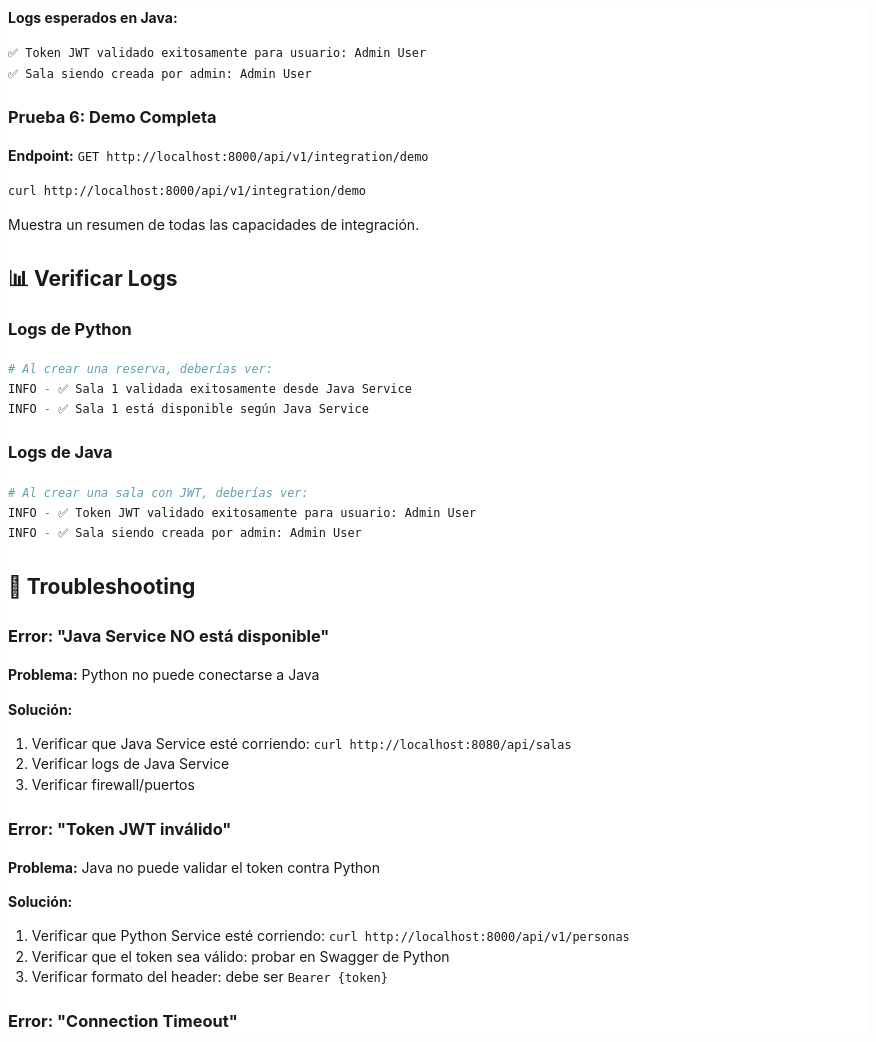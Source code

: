 **Logs esperados en Java:**
```
✅ Token JWT validado exitosamente para usuario: Admin User
✅ Sala siendo creada por admin: Admin User
```

### Prueba 6: Demo Completa

**Endpoint:** `GET http://localhost:8000/api/v1/integration/demo`

```bash
curl http://localhost:8000/api/v1/integration/demo
```

Muestra un resumen de todas las capacidades de integración.

## 📊 Verificar Logs

### Logs de Python

```bash
# Al crear una reserva, deberías ver:
INFO - ✅ Sala 1 validada exitosamente desde Java Service
INFO - ✅ Sala 1 está disponible según Java Service
```

### Logs de Java

```bash
# Al crear una sala con JWT, deberías ver:
INFO - ✅ Token JWT validado exitosamente para usuario: Admin User
INFO - ✅ Sala siendo creada por admin: Admin User
```

## 🔧 Troubleshooting

### Error: "Java Service NO está disponible"

**Problema:** Python no puede conectarse a Java

**Solución:**
1. Verificar que Java Service esté corriendo: `curl http://localhost:8080/api/salas`
2. Verificar logs de Java Service
3. Verificar firewall/puertos

### Error: "Token JWT inválido"

**Problema:** Java no puede validar el token contra Python

**Solución:**
1. Verificar que Python Service esté corriendo: `curl http://localhost:8000/api/v1/personas`
2. Verificar que el token sea válido: probar en Swagger de Python
3. Verificar formato del header: debe ser `Bearer {token}`

### Error: "Connection Timeout"
